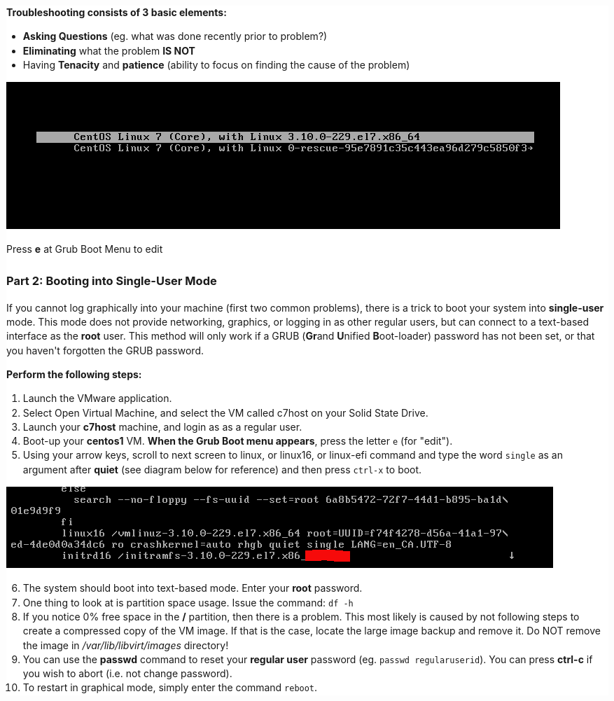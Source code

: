 **Troubleshooting consists of 3 basic elements:**

  - **Asking Questions** (eg. what was done recently prior to problem?)
  - **Eliminating** what the problem **IS NOT**
  - Having **Tenacity** and **patience** (ability to focus on finding the cause of the problem)

![Grub Boot Menu](/img/Grub1.png)

Press **e** at Grub Boot Menu to edit

### Part 2: Booting into Single-User Mode

If you cannot log graphically into your machine (first two common problems), there is a trick to boot your system into **single-user** mode. This mode does not provide networking, graphics, or logging in as other regular users, but can connect to a text-based interface as the **root** user. This method will only work if a GRUB (**Gr**and **U**nified **B**oot-loader) password has not been set, or that you haven't forgotten the GRUB password.

**Perform the following steps:**

  1. Launch the VMware application.
  2. Select Open Virtual Machine, and select the VM called c7host on your Solid State Drive.
  3. Launch your **c7host** machine, and login as as a regular user.
  4. Boot-up your **centos1** VM. **When the Grub Boot menu appears**, press the letter `e` (for "edit").
  5. Using your arrow keys, scroll to next screen to linux, or linux16, or linux-efi command and type the word `single` as an argument after **quiet** (see diagram below for reference) and then press `ctrl-x` to boot.

![Grub 2](/img/Grub2_1.png)

  6. The system should boot into text-based mode. Enter your **root** password.
  7. One thing to look at is partition space usage. Issue the command: `df -h`
  8. If you notice 0% free space in the **/** partition, then there is a problem. This most likely is caused by not following steps to create a compressed copy of the VM image. If that is the case, locate the large image backup and remove it. Do NOT remove the image in _/var/lib/libvirt/images_ directory!
  9. You can use the **passwd** command to reset your **regular user** password (eg. `passwd regularuserid`). You can press **ctrl-c** if you wish to abort (i.e. not change password).
  10. To restart in graphical mode, simply enter the command `reboot`.
